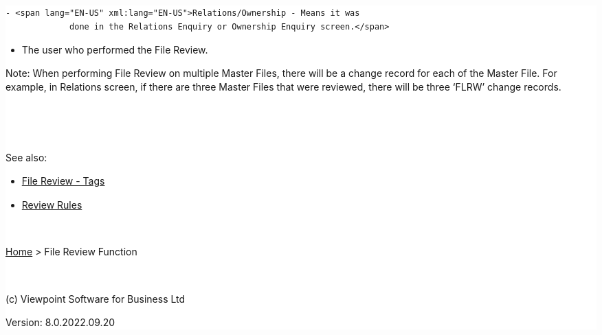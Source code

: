         
        		
    - <span lang="EN-US" xml:lang="EN-US">Relations/Ownership - Means it was 
        		 done in the Relations Enquiry or Ownership Enquiry screen.</span>
        
        
        	

	

- <span lang="EN-US" xml:lang="EN-US">The user who performed the File Review.</span>

<span class="hcp9">Note</span>: When performing 
 File Review on multiple Master Files, there will be a change record for 
 each of the Master File. For example, in Relations screen, if there are 
 three Master Files that were reviewed, there will be three ‘FLRW’ change 
 records.

&nbsp;

&nbsp;

See also:

	

- [File Review - Tags](file:///c:/temp/0457b882-c844-4314-8878-ce1a9c2207bd/input/File_Review_-_Tags.htm)

	

- [Review Rules](file:///c:/temp/0457b882-c844-4314-8878-ce1a9c2207bd/Configuration/Review_Rules.htm)


 
&nbsp;

[Home](file:///c:/temp/0457b882-c844-4314-8878-ce1a9c2207bd/input/Copyright_Notice.htm) &gt; File Review Function
 
&nbsp;
 
(c) Viewpoint Software for 
 Business Ltd
 
Version: 8.0.2022.09.20





